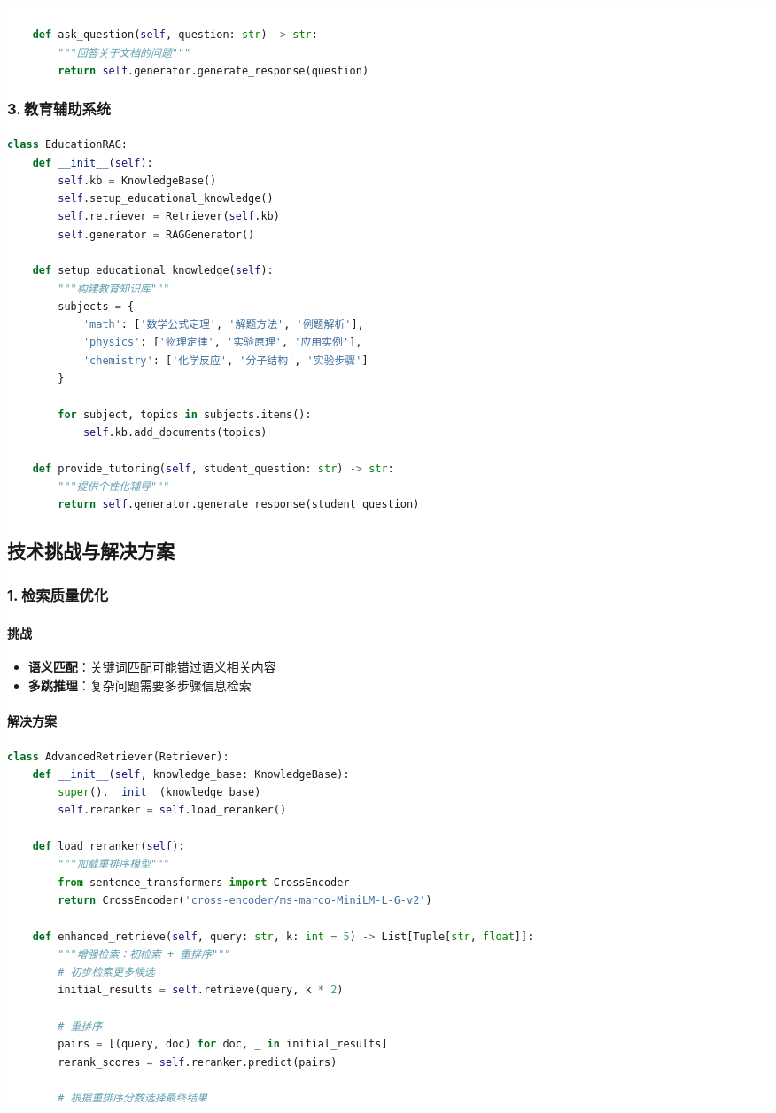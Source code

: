 ```python
    
    def ask_question(self, question: str) -> str:
        """回答关于文档的问题"""
        return self.generator.generate_response(question)
```

### 3. 教育辅助系统

```python
class EducationRAG:
    def __init__(self):
        self.kb = KnowledgeBase()
        self.setup_educational_knowledge()
        self.retriever = Retriever(self.kb)
        self.generator = RAGGenerator()
    
    def setup_educational_knowledge(self):
        """构建教育知识库"""
        subjects = {
            'math': ['数学公式定理', '解题方法', '例题解析'],
            'physics': ['物理定律', '实验原理', '应用实例'],
            'chemistry': ['化学反应', '分子结构', '实验步骤']
        }
        
        for subject, topics in subjects.items():
            self.kb.add_documents(topics)
    
    def provide_tutoring(self, student_question: str) -> str:
        """提供个性化辅导"""
        return self.generator.generate_response(student_question)
```

## 技术挑战与解决方案

### 1. 检索质量优化

#### 挑战

- **语义匹配**：关键词匹配可能错过语义相关内容
- **多跳推理**：复杂问题需要多步骤信息检索

#### 解决方案

```python
class AdvancedRetriever(Retriever):
    def __init__(self, knowledge_base: KnowledgeBase):
        super().__init__(knowledge_base)
        self.reranker = self.load_reranker()
    
    def load_reranker(self):
        """加载重排序模型"""
        from sentence_transformers import CrossEncoder
        return CrossEncoder('cross-encoder/ms-marco-MiniLM-L-6-v2')
    
    def enhanced_retrieve(self, query: str, k: int = 5) -> List[Tuple[str, float]]:
        """增强检索：初检索 + 重排序"""
        # 初步检索更多候选
        initial_results = self.retrieve(query, k * 2)
        
        # 重排序
        pairs = [(query, doc) for doc, _ in initial_results]
        rerank_scores = self.reranker.predict(pairs)
        
        # 根据重排序分数选择最终结果
```